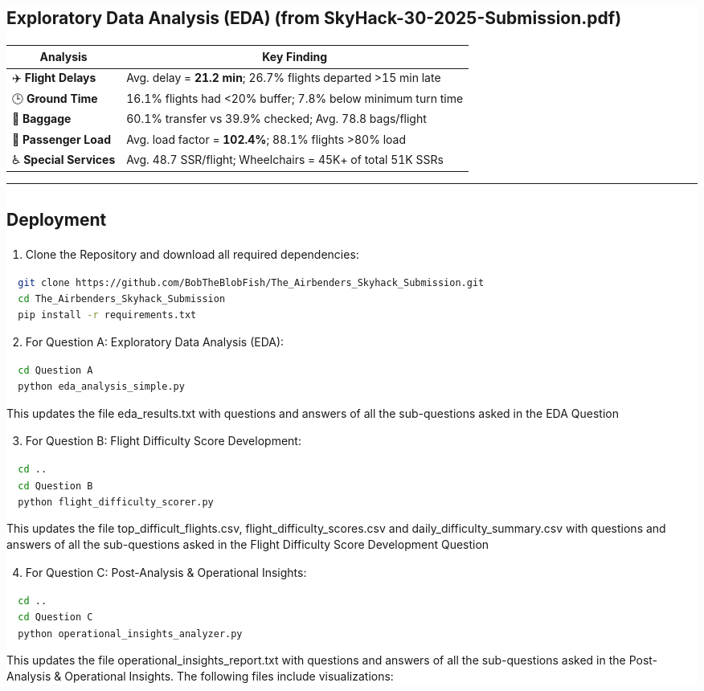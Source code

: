 ## Exploratory Data Analysis (EDA) (from SkyHack-30-2025-Submission.pdf)

| Analysis | Key Finding |
|-----------|--------------|
| ✈️ **Flight Delays** | Avg. delay = **21.2 min**; 26.7% flights departed >15 min late |
| 🕒 **Ground Time** | 16.1% flights had <20% buffer; 7.8% below minimum turn time |
| 💼 **Baggage** | 60.1% transfer vs 39.9% checked; Avg. 78.8 bags/flight |
| 👥 **Passenger Load** | Avg. load factor = **102.4%**; 88.1% flights >80% load |
| ♿ **Special Services** | Avg. 48.7 SSR/flight; Wheelchairs = 45K+ of total 51K SSRs |

---
## Deployment

1. Clone the Repository and download all required dependencies:

```bash
  git clone https://github.com/BobTheBlobFish/The_Airbenders_Skyhack_Submission.git
  cd The_Airbenders_Skyhack_Submission
  pip install -r requirements.txt

```
2. For Question A: Exploratory Data Analysis (EDA):
```bash
  cd Question A
  python eda_analysis_simple.py
```
This updates the file eda_results.txt with questions and answers of all the sub-questions asked in the EDA Question

3. For Question B: Flight Difficulty Score Development:
```bash
  cd ..
  cd Question B
  python flight_difficulty_scorer.py
```
This updates the file top_difficult_flights.csv, flight_difficulty_scores.csv and daily_difficulty_summary.csv with questions and answers of all the sub-questions asked in the Flight Difficulty Score Development Question

4. For Question C: Post-Analysis & Operational Insights:
```bash
  cd ..
  cd Question C
  python operational_insights_analyzer.py
```
This updates the file operational_insights_report.txt with questions and answers of all the sub-questions asked in the Post-Analysis & Operational Insights. The following files include visualizations:
